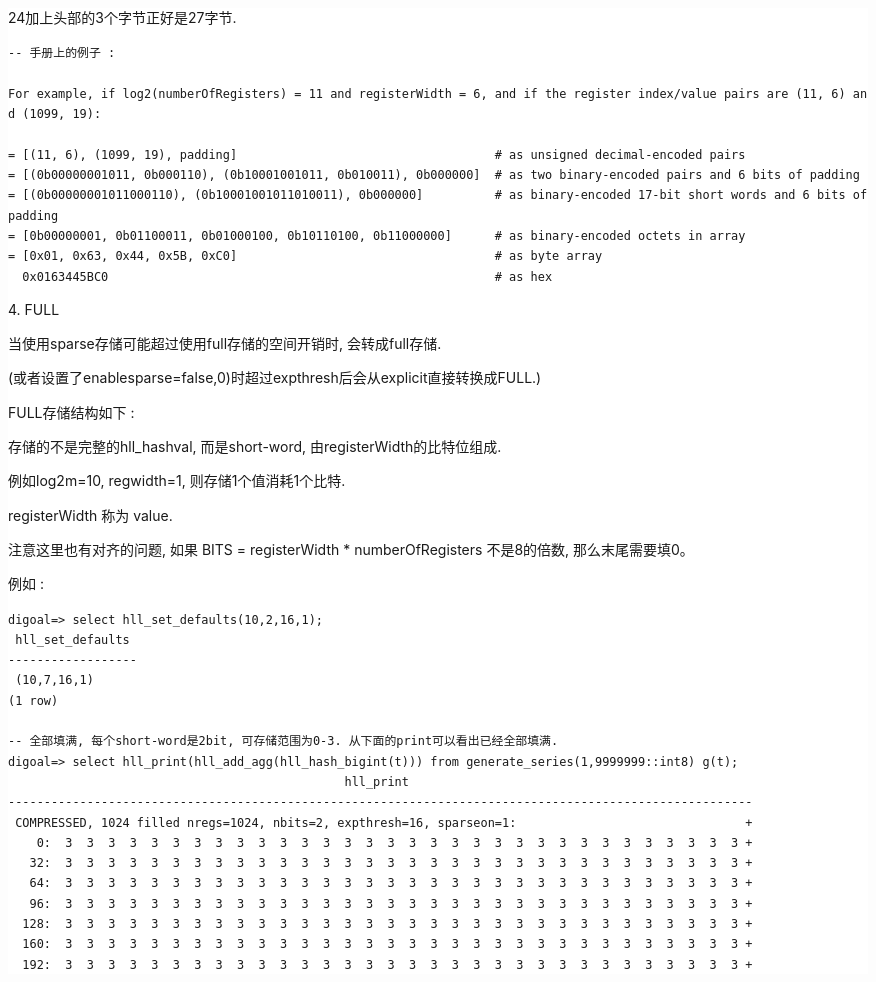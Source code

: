 24加上头部的3个字节正好是27字节.  
  
```  
-- 手册上的例子 :   
  
For example, if log2(numberOfRegisters) = 11 and registerWidth = 6, and if the register index/value pairs are (11, 6) and (1099, 19):  
  
= [(11, 6), (1099, 19), padding]                                    # as unsigned decimal-encoded pairs  
= [(0b00000001011, 0b000110), (0b10001001011, 0b010011), 0b000000]  # as two binary-encoded pairs and 6 bits of padding  
= [(0b00000001011000110), (0b10001001011010011), 0b000000]          # as binary-encoded 17-bit short words and 6 bits of padding  
= [0b00000001, 0b01100011, 0b01000100, 0b10110100, 0b11000000]      # as binary-encoded octets in array  
= [0x01, 0x63, 0x44, 0x5B, 0xC0]                                    # as byte array  
  0x0163445BC0                                                      # as hex  
```  
  
4\. FULL  
  
当使用sparse存储可能超过使用full存储的空间开销时, 会转成full存储.   
  
(或者设置了enablesparse=false,0)时超过expthresh后会从explicit直接转换成FULL.)  
  
FULL存储结构如下 :   
  
存储的不是完整的hll_hashval, 而是short-word, 由registerWidth的比特位组成.  
  
例如log2m=10, regwidth=1, 则存储1个值消耗1个比特.  
  
registerWidth 称为 value.  
  
注意这里也有对齐的问题, 如果 BITS = registerWidth * numberOfRegisters 不是8的倍数, 那么末尾需要填0。  
  
例如 :   
  
```  
digoal=> select hll_set_defaults(10,2,16,1);  
 hll_set_defaults   
------------------  
 (10,7,16,1)  
(1 row)  
  
-- 全部填满, 每个short-word是2bit, 可存储范围为0-3. 从下面的print可以看出已经全部填满.  
digoal=> select hll_print(hll_add_agg(hll_hash_bigint(t))) from generate_series(1,9999999::int8) g(t);  
                                               hll_print                                                  
--------------------------------------------------------------------------------------------------------  
 COMPRESSED, 1024 filled nregs=1024, nbits=2, expthresh=16, sparseon=1:                                +  
    0:  3  3  3  3  3  3  3  3  3  3  3  3  3  3  3  3  3  3  3  3  3  3  3  3  3  3  3  3  3  3  3  3 +  
   32:  3  3  3  3  3  3  3  3  3  3  3  3  3  3  3  3  3  3  3  3  3  3  3  3  3  3  3  3  3  3  3  3 +  
   64:  3  3  3  3  3  3  3  3  3  3  3  3  3  3  3  3  3  3  3  3  3  3  3  3  3  3  3  3  3  3  3  3 +  
   96:  3  3  3  3  3  3  3  3  3  3  3  3  3  3  3  3  3  3  3  3  3  3  3  3  3  3  3  3  3  3  3  3 +  
  128:  3  3  3  3  3  3  3  3  3  3  3  3  3  3  3  3  3  3  3  3  3  3  3  3  3  3  3  3  3  3  3  3 +  
  160:  3  3  3  3  3  3  3  3  3  3  3  3  3  3  3  3  3  3  3  3  3  3  3  3  3  3  3  3  3  3  3  3 +  
  192:  3  3  3  3  3  3  3  3  3  3  3  3  3  3  3  3  3  3  3  3  3  3  3  3  3  3  3  3  3  3  3  3 +  
```